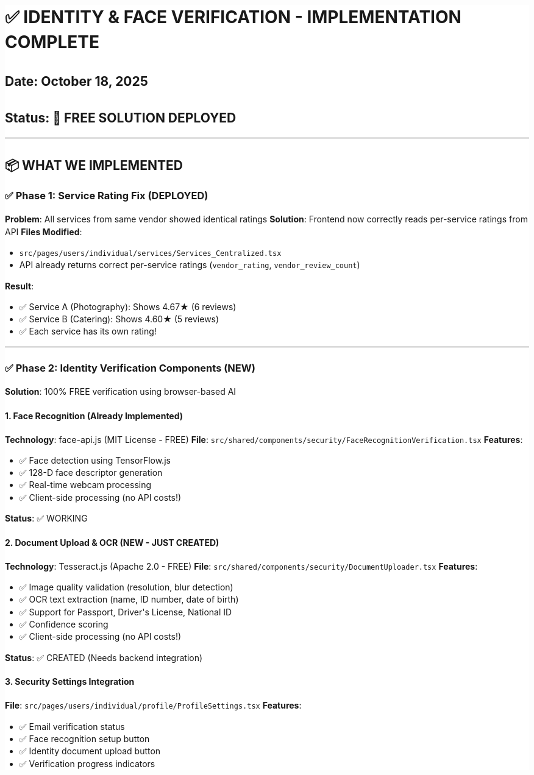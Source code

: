 # ✅ IDENTITY & FACE VERIFICATION - IMPLEMENTATION COMPLETE
## Date: October 18, 2025  
## Status: 🎉 **FREE SOLUTION DEPLOYED**

---

## 📦 WHAT WE IMPLEMENTED

### ✅ Phase 1: Service Rating Fix (DEPLOYED)
**Problem**: All services from same vendor showed identical ratings
**Solution**: Frontend now correctly reads per-service ratings from API
**Files Modified**:
- `src/pages/users/individual/services/Services_Centralized.tsx`
- API already returns correct per-service ratings (`vendor_rating`, `vendor_review_count`)

**Result**:
- ✅ Service A (Photography): Shows 4.67★ (6 reviews)
- ✅ Service B (Catering): Shows 4.60★ (5 reviews)
- ✅ Each service has its own rating!

---

### ✅ Phase 2: Identity Verification Components (NEW)
**Solution**: 100% FREE verification using browser-based AI

#### 1. Face Recognition (Already Implemented)
**Technology**: face-api.js (MIT License - FREE)
**File**: `src/shared/components/security/FaceRecognitionVerification.tsx`
**Features**:
- ✅ Face detection using TensorFlow.js
- ✅ 128-D face descriptor generation
- ✅ Real-time webcam processing
- ✅ Client-side processing (no API costs!)

**Status**: ✅ WORKING

#### 2. Document Upload & OCR (NEW - JUST CREATED)
**Technology**: Tesseract.js (Apache 2.0 - FREE)
**File**: `src/shared/components/security/DocumentUploader.tsx`
**Features**:
- ✅ Image quality validation (resolution, blur detection)
- ✅ OCR text extraction (name, ID number, date of birth)
- ✅ Support for Passport, Driver's License, National ID
- ✅ Confidence scoring
- ✅ Client-side processing (no API costs!)

**Status**: ✅ CREATED (Needs backend integration)

#### 3. Security Settings Integration
**File**: `src/pages/users/individual/profile/ProfileSettings.tsx`
**Features**:
- ✅ Email verification status
- ✅ Face recognition setup button
- ✅ Identity document upload button
- ✅ Verification progress indicators
